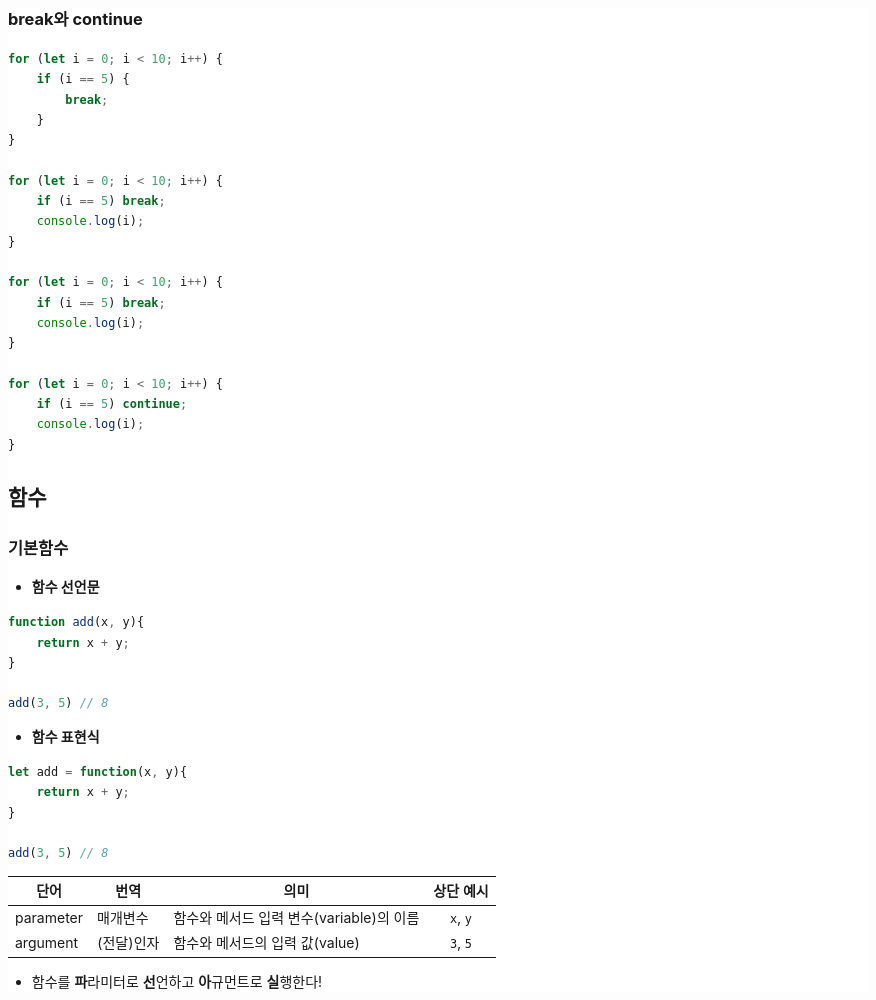 ``` javascript
```
### break와 continue
``` javascript
for (let i = 0; i < 10; i++) {
    if (i == 5) {
        break;
    }
}

for (let i = 0; i < 10; i++) {
    if (i == 5) break;
    console.log(i);
}

for (let i = 0; i < 10; i++) {
    if (i == 5) break;
    console.log(i);
}

for (let i = 0; i < 10; i++) {
    if (i == 5) continue;
    console.log(i);
}
```

## 함수
### 기본함수
 * **함수 선언문**
```js
function add(x, y){
    return x + y;
}

add(3, 5) // 8
```

 * **함수 표현식**
```js
let add = function(x, y){
    return x + y;
}

add(3, 5) // 8
```

|단어|번역|의미|상단 예시|
|------|---|---|:---:|
|parameter|매개변수|함수와 메서드 입력 변수(variable)의 이름|`x`, `y`
|argument|(전달)인자|함수와 메서드의 입력 값(value)|`3`, `5`
* 함수를 **파**라미터로 **선**언하고 **아**규먼트로 **실**행한다!
